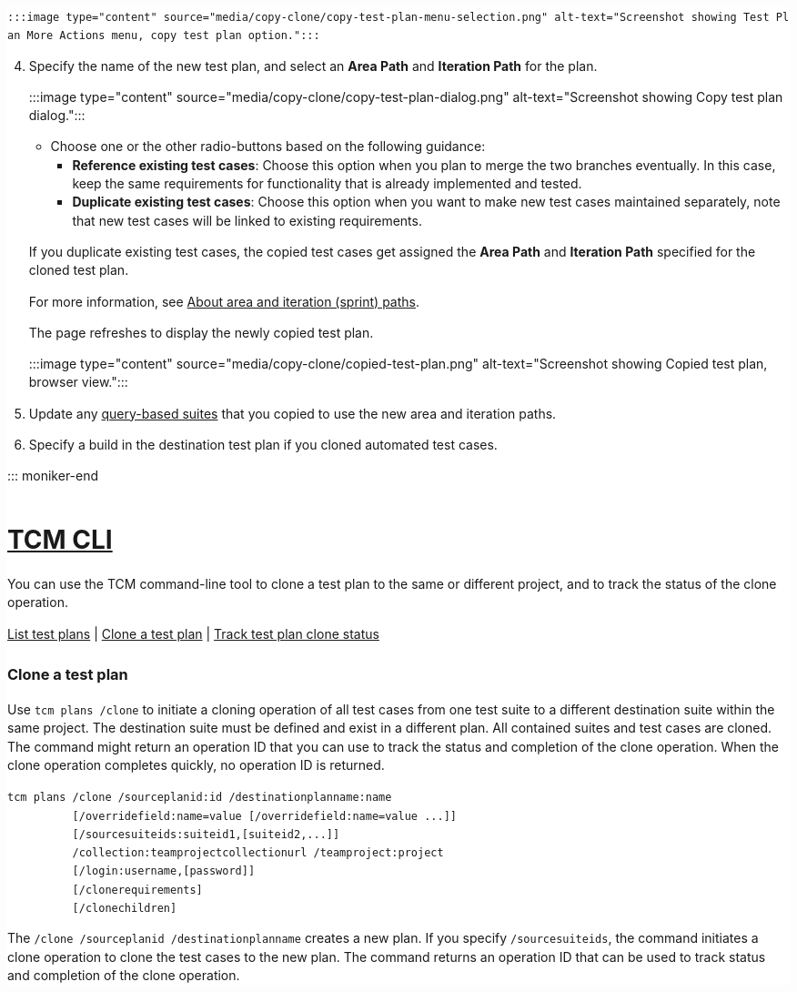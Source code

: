 	:::image type="content" source="media/copy-clone/copy-test-plan-menu-selection.png" alt-text="Screenshot showing Test Plan More Actions menu, copy test plan option.":::

4. Specify the name of the new test plan, and select an **Area Path** and **Iteration Path** for the plan.  

	:::image type="content" source="media/copy-clone/copy-test-plan-dialog.png" alt-text="Screenshot showing Copy test plan dialog.":::

	- Choose one or the other radio-buttons based on the following guidance:  
	   - **Reference existing test cases**: Choose this option when you plan to merge the two branches eventually. In this case, keep the same requirements for functionality that is already implemented and tested.  
	   - **Duplicate existing test cases**: Choose this option when you want to make new test cases maintained separately, note that new test cases will be linked to existing requirements.  

	If you duplicate existing test cases, the copied test cases get assigned the **Area Path** and **Iteration Path** specified for the cloned test plan. 

	For more information, see [About area and iteration (sprint) paths](..//organizations/settings/about-areas-iterations.md).

   The page refreshes to display the newly copied test plan. 

	:::image type="content" source="media/copy-clone/copied-test-plan.png" alt-text="Screenshot showing Copied test plan, browser view.":::

5. Update any [query-based suites](create-a-test-plan.md) that you copied to use the new area and iteration paths.  

6. Specify a build in the destination test plan if you cloned automated test cases.

 

::: moniker-end

# [TCM CLI](#tab/tcm-cli)

You can use the TCM command-line tool to clone a test plan to the same or different project, and to track the status of the clone operation.

[List test plans](#list-test-plans) | [Clone a test plan](#clone-test-plan) | [Track test plan clone status](#track-test-plan-clone-status) 

### Clone a test plan 

Use `tcm plans /clone` to initiate a cloning operation of all test cases from one test suite to a different destination suite within the same project. The destination suite must be defined and exist in a different plan. All contained suites and test cases are cloned. The command might return an operation ID that you can use to track the status and completion of the clone operation. When the clone operation completes quickly, no operation ID is returned.   

```tcm 
tcm plans /clone /sourceplanid:id /destinationplanname:name
          [/overridefield:name=value [/overridefield:name=value ...]]
          [/sourcesuiteids:suiteid1,[suiteid2,...]]
          /collection:teamprojectcollectionurl /teamproject:project
          [/login:username,[password]]
          [/clonerequirements]
          [/clonechildren]
```
The `/clone /sourceplanid /destinationplanname` creates a new plan. If you specify `/sourcesuiteids`, the command initiates a clone operation to clone the test cases to the new plan. The command returns an operation ID that can be used to track status and completion of the clone operation.
